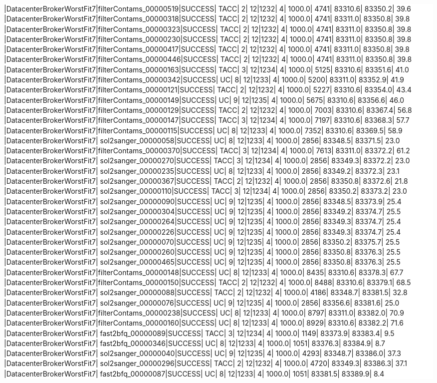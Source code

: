 |DatacenterBrokerWorstFit7|filterContams_00000519|SUCCESS|  TACC|   2|       12|1232|        4|    1000.0|       4741|  83310.6|   83350.2|    39.6
|DatacenterBrokerWorstFit7|filterContams_00000318|SUCCESS|  TACC|   2|       12|1232|        4|    1000.0|       4741|  83311.0|   83350.8|    39.8
|DatacenterBrokerWorstFit7|filterContams_00000323|SUCCESS|  TACC|   2|       12|1232|        4|    1000.0|       4741|  83311.0|   83350.8|    39.8
|DatacenterBrokerWorstFit7|filterContams_00000230|SUCCESS|  TACC|   2|       12|1232|        4|    1000.0|       4741|  83311.0|   83350.8|    39.8
|DatacenterBrokerWorstFit7|filterContams_00000417|SUCCESS|  TACC|   2|       12|1232|        4|    1000.0|       4741|  83311.0|   83350.8|    39.8
|DatacenterBrokerWorstFit7|filterContams_00000446|SUCCESS|  TACC|   2|       12|1232|        4|    1000.0|       4741|  83311.0|   83350.8|    39.8
|DatacenterBrokerWorstFit7|filterContams_00000163|SUCCESS|  TACC|   3|       12|1234|        4|    1000.0|       5125|  83310.6|   83351.6|    41.0
|DatacenterBrokerWorstFit7|filterContams_00000342|SUCCESS|    UC|   8|       12|1233|        4|    1000.0|       5200|  83311.0|   83352.9|    41.9
|DatacenterBrokerWorstFit7|filterContams_00000121|SUCCESS|  TACC|   2|       12|1232|        4|    1000.0|       5227|  83310.6|   83354.0|    43.4
|DatacenterBrokerWorstFit7|filterContams_00000149|SUCCESS|    UC|   9|       12|1235|        4|    1000.0|       5675|  83310.6|   83356.6|    46.0
|DatacenterBrokerWorstFit7|filterContams_00000129|SUCCESS|  TACC|   2|       12|1232|        4|    1000.0|       7003|  83310.6|   83367.4|    56.8
|DatacenterBrokerWorstFit7|filterContams_00000147|SUCCESS|  TACC|   3|       12|1234|        4|    1000.0|       7197|  83310.6|   83368.3|    57.7
|DatacenterBrokerWorstFit7|filterContams_00000115|SUCCESS|    UC|   8|       12|1233|        4|    1000.0|       7352|  83310.6|   83369.5|    58.9
|DatacenterBrokerWorstFit7|   sol2sanger_00000058|SUCCESS|    UC|   8|       12|1233|        4|    1000.0|       2856|  83348.5|   83371.5|    23.0
|DatacenterBrokerWorstFit7|filterContams_00000370|SUCCESS|  TACC|   3|       12|1234|        4|    1000.0|       7613|  83311.0|   83372.2|    61.2
|DatacenterBrokerWorstFit7|   sol2sanger_00000270|SUCCESS|  TACC|   3|       12|1234|        4|    1000.0|       2856|  83349.3|   83372.2|    23.0
|DatacenterBrokerWorstFit7|   sol2sanger_00000235|SUCCESS|    UC|   8|       12|1233|        4|    1000.0|       2856|  83349.2|   83372.3|    23.1
|DatacenterBrokerWorstFit7|   sol2sanger_00000367|SUCCESS|  TACC|   2|       12|1232|        4|    1000.0|       2856|  83350.8|   83372.6|    21.8
|DatacenterBrokerWorstFit7|   sol2sanger_00000110|SUCCESS|  TACC|   3|       12|1234|        4|    1000.0|       2856|  83350.2|   83373.2|    23.0
|DatacenterBrokerWorstFit7|   sol2sanger_00000090|SUCCESS|    UC|   9|       12|1235|        4|    1000.0|       2856|  83348.5|   83373.9|    25.4
|DatacenterBrokerWorstFit7|   sol2sanger_00000304|SUCCESS|    UC|   9|       12|1235|        4|    1000.0|       2856|  83349.2|   83374.7|    25.5
|DatacenterBrokerWorstFit7|   sol2sanger_00000264|SUCCESS|    UC|   9|       12|1235|        4|    1000.0|       2856|  83349.3|   83374.7|    25.4
|DatacenterBrokerWorstFit7|   sol2sanger_00000226|SUCCESS|    UC|   9|       12|1235|        4|    1000.0|       2856|  83349.3|   83374.7|    25.4
|DatacenterBrokerWorstFit7|   sol2sanger_00000070|SUCCESS|    UC|   9|       12|1235|        4|    1000.0|       2856|  83350.2|   83375.7|    25.5
|DatacenterBrokerWorstFit7|   sol2sanger_00000260|SUCCESS|    UC|   9|       12|1235|        4|    1000.0|       2856|  83350.8|   83376.3|    25.5
|DatacenterBrokerWorstFit7|   sol2sanger_00000465|SUCCESS|    UC|   9|       12|1235|        4|    1000.0|       2856|  83350.8|   83376.3|    25.5
|DatacenterBrokerWorstFit7|filterContams_00000148|SUCCESS|    UC|   8|       12|1233|        4|    1000.0|       8435|  83310.6|   83378.3|    67.7
|DatacenterBrokerWorstFit7|filterContams_00000150|SUCCESS|  TACC|   2|       12|1232|        4|    1000.0|       8488|  83310.6|   83379.1|    68.5
|DatacenterBrokerWorstFit7|   sol2sanger_00000088|SUCCESS|  TACC|   2|       12|1232|        4|    1000.0|       4186|  83348.7|   83381.5|    32.8
|DatacenterBrokerWorstFit7|   sol2sanger_00000076|SUCCESS|    UC|   9|       12|1235|        4|    1000.0|       2856|  83356.6|   83381.6|    25.0
|DatacenterBrokerWorstFit7|filterContams_00000238|SUCCESS|    UC|   8|       12|1233|        4|    1000.0|       8797|  83311.0|   83382.0|    70.9
|DatacenterBrokerWorstFit7|filterContams_00000160|SUCCESS|    UC|   8|       12|1233|        4|    1000.0|       8929|  83310.6|   83382.2|    71.6
|DatacenterBrokerWorstFit7|     fast2bfq_00000089|SUCCESS|  TACC|   3|       12|1234|        4|    1000.0|       1149|  83373.9|   83383.4|     9.5
|DatacenterBrokerWorstFit7|     fast2bfq_00000346|SUCCESS|    UC|   8|       12|1233|        4|    1000.0|       1051|  83376.3|   83384.9|     8.7
|DatacenterBrokerWorstFit7|   sol2sanger_00000040|SUCCESS|    UC|   9|       12|1235|        4|    1000.0|       4293|  83348.7|   83386.0|    37.3
|DatacenterBrokerWorstFit7|   sol2sanger_00000296|SUCCESS|  TACC|   2|       12|1232|        4|    1000.0|       4720|  83349.3|   83386.3|    37.1
|DatacenterBrokerWorstFit7|     fast2bfq_00000087|SUCCESS|    UC|   8|       12|1233|        4|    1000.0|       1051|  83381.5|   83389.9|     8.4